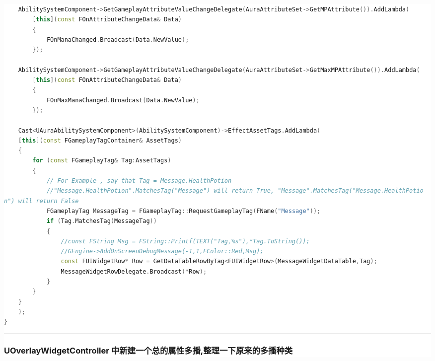 ```cpp
	AbilitySystemComponent->GetGameplayAttributeValueChangeDelegate(AuraAttributeSet->GetMPAttribute()).AddLambda(
		[this](const FOnAttributeChangeData& Data)
		{
			FOnManaChanged.Broadcast(Data.NewValue);
		});
	
	AbilitySystemComponent->GetGameplayAttributeValueChangeDelegate(AuraAttributeSet->GetMaxMPAttribute()).AddLambda(
		[this](const FOnAttributeChangeData& Data)
		{
			FOnMaxManaChanged.Broadcast(Data.NewValue);
		});

	Cast<UAuraAbilitySystemComponent>(AbilitySystemComponent)->EffectAssetTags.AddLambda(
	[this](const FGameplayTagContainer& AssetTags)
	{
		for (const FGameplayTag& Tag:AssetTags)
		{
			// For Example , say that Tag = Message.HealthPotion
			//"Message.HealthPotion".MatchesTag("Message") will return True, "Message".MatchesTag("Message.HealthPotion") will return False
			FGameplayTag MessageTag = FGameplayTag::RequestGameplayTag(FName("Message"));
			if (Tag.MatchesTag(MessageTag))
			{
				//const FString Msg = FString::Printf(TEXT("Tag,%s"),*Tag.ToString());
				//GEngine->AddOnScreenDebugMessage(-1,1,FColor::Red,Msg);
				const FUIWidgetRow* Row = GetDataTableRowByTag<FUIWidgetRow>(MessageWidgetDataTable,Tag);
				MessageWidgetRowDelegate.Broadcast(*Row);
			}
		}
	}
	);
}
```

___________________________________________________________________________________________

### UOverlayWidgetController 中新建一个总的属性多播,整理一下原来的多播种类

